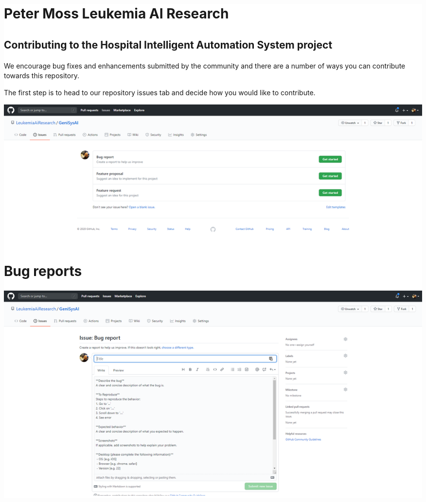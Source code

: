 # Peter Moss Leukemia AI Research
## Contributing to the Hospital Intelligent Automation System project

We encourage bug fixes and enhancements submitted by the community and there are a number of ways you can contribute towards this repository.

The first step is to head to our repository issues tab and decide how you would like to contribute.

![Repository Issues](Media/Images/repo-issues.png)

# Bug reports
![Bug Reports](Media/Images/bug-report.png)
